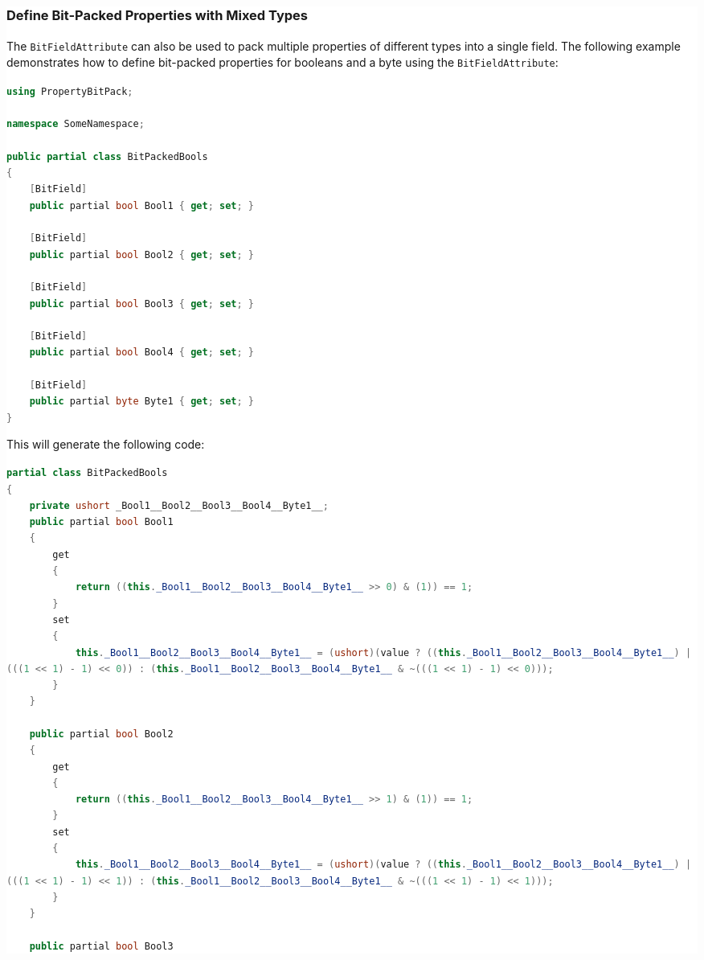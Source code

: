 ### Define Bit-Packed Properties with Mixed Types

The `BitFieldAttribute` can also be used to pack multiple properties of different types into a single field. The following example demonstrates how to define bit-packed properties for booleans and a byte using the `BitFieldAttribute`:

```csharp
using PropertyBitPack;

namespace SomeNamespace;

public partial class BitPackedBools
{
    [BitField]
    public partial bool Bool1 { get; set; }
	
    [BitField]
    public partial bool Bool2 { get; set; }
	
    [BitField]
    public partial bool Bool3 { get; set; }

    [BitField]
    public partial bool Bool4 { get; set; }

    [BitField]
    public partial byte Byte1 { get; set; }
}
```

This will generate the following code:

```csharp
partial class BitPackedBools
{
    private ushort _Bool1__Bool2__Bool3__Bool4__Byte1__;
    public partial bool Bool1
    {
        get
        {
            return ((this._Bool1__Bool2__Bool3__Bool4__Byte1__ >> 0) & (1)) == 1;
        }
        set
        {
            this._Bool1__Bool2__Bool3__Bool4__Byte1__ = (ushort)(value ? ((this._Bool1__Bool2__Bool3__Bool4__Byte1__) | (((1 << 1) - 1) << 0)) : (this._Bool1__Bool2__Bool3__Bool4__Byte1__ & ~(((1 << 1) - 1) << 0)));
        }
    }

    public partial bool Bool2
    {
        get
        {
            return ((this._Bool1__Bool2__Bool3__Bool4__Byte1__ >> 1) & (1)) == 1;
        }
        set
        {
            this._Bool1__Bool2__Bool3__Bool4__Byte1__ = (ushort)(value ? ((this._Bool1__Bool2__Bool3__Bool4__Byte1__) | (((1 << 1) - 1) << 1)) : (this._Bool1__Bool2__Bool3__Bool4__Byte1__ & ~(((1 << 1) - 1) << 1)));
        }
    }

    public partial bool Bool3
```